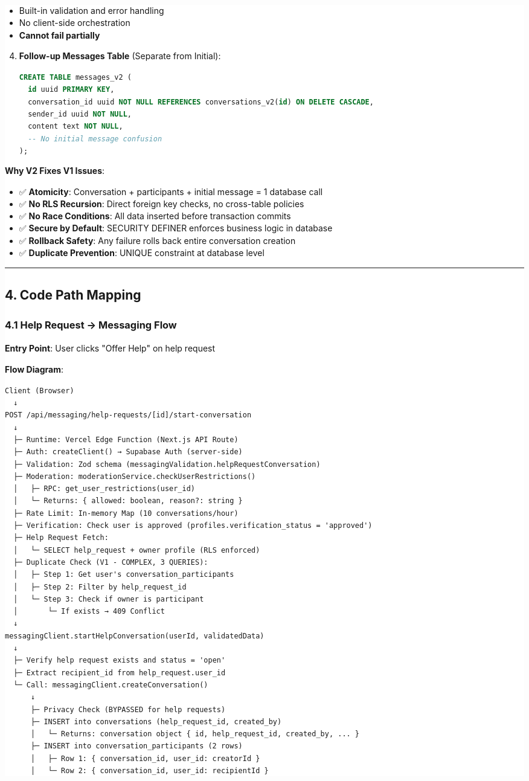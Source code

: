    - Built-in validation and error handling
   - No client-side orchestration
   - **Cannot fail partially**

4. **Follow-up Messages Table** (Separate from Initial):
   ```sql
   CREATE TABLE messages_v2 (
     id uuid PRIMARY KEY,
     conversation_id uuid NOT NULL REFERENCES conversations_v2(id) ON DELETE CASCADE,
     sender_id uuid NOT NULL,
     content text NOT NULL,
     -- No initial message confusion
   );
   ```

**Why V2 Fixes V1 Issues**:
- ✅ **Atomicity**: Conversation + participants + initial message = 1 database call
- ✅ **No RLS Recursion**: Direct foreign key checks, no cross-table policies
- ✅ **No Race Conditions**: All data inserted before transaction commits
- ✅ **Secure by Default**: SECURITY DEFINER enforces business logic in database
- ✅ **Rollback Safety**: Any failure rolls back entire conversation creation
- ✅ **Duplicate Prevention**: UNIQUE constraint at database level

---

## 4. Code Path Mapping

### 4.1 Help Request → Messaging Flow

**Entry Point**: User clicks "Offer Help" on help request

**Flow Diagram**:
```
Client (Browser)
  ↓
POST /api/messaging/help-requests/[id]/start-conversation
  ↓
  ├─ Runtime: Vercel Edge Function (Next.js API Route)
  ├─ Auth: createClient() → Supabase Auth (server-side)
  ├─ Validation: Zod schema (messagingValidation.helpRequestConversation)
  ├─ Moderation: moderationService.checkUserRestrictions()
  │   ├─ RPC: get_user_restrictions(user_id)
  │   └─ Returns: { allowed: boolean, reason?: string }
  ├─ Rate Limit: In-memory Map (10 conversations/hour)
  ├─ Verification: Check user is approved (profiles.verification_status = 'approved')
  ├─ Help Request Fetch:
  │   └─ SELECT help_request + owner profile (RLS enforced)
  ├─ Duplicate Check (V1 - COMPLEX, 3 QUERIES):
  │   ├─ Step 1: Get user's conversation_participants
  │   ├─ Step 2: Filter by help_request_id
  │   └─ Step 3: Check if owner is participant
  │       └─ If exists → 409 Conflict
  ↓
messagingClient.startHelpConversation(userId, validatedData)
  ↓
  ├─ Verify help request exists and status = 'open'
  ├─ Extract recipient_id from help_request.user_id
  └─ Call: messagingClient.createConversation()
      ↓
      ├─ Privacy Check (BYPASSED for help requests)
      ├─ INSERT into conversations (help_request_id, created_by)
      │   └─ Returns: conversation object { id, help_request_id, created_by, ... }
      ├─ INSERT into conversation_participants (2 rows)
      │   ├─ Row 1: { conversation_id, user_id: creatorId }
      │   └─ Row 2: { conversation_id, user_id: recipientId }
```